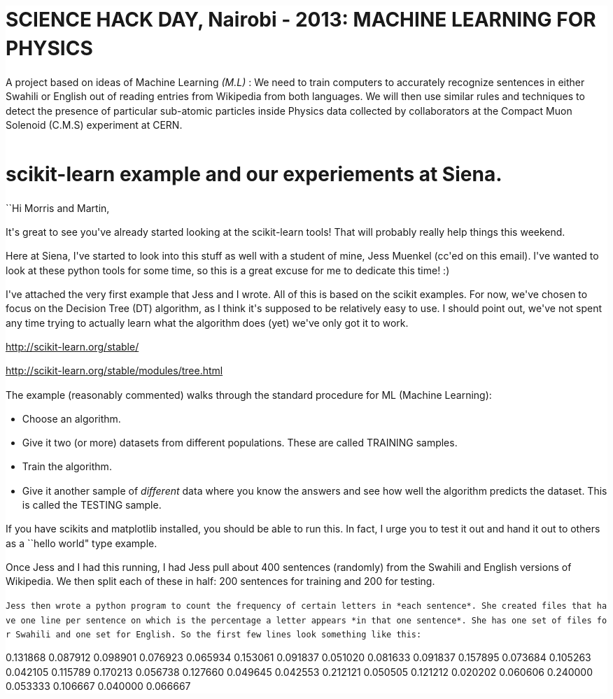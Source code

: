 SCIENCE HACK DAY, Nairobi - 2013: MACHINE LEARNING FOR PHYSICS
===============================================================

A project based on ideas of Machine Learning _(M.L)_ : We need to train computers to accurately recognize sentences in either Swahili or English out of reading entries from Wikipedia from both languages. We will then use similar rules and techniques to detect the presence of particular sub-atomic particles inside Physics data collected by collaborators at the Compact Muon Solenoid (C.M.S) experiment at CERN.


scikit-learn example and our experiements at Siena. 
======================================================= 
``Hi Morris and Martin,

   It's great to see you've already started looking at the scikit-learn tools! That will probably really help things this weekend. 

  Here at Siena, I've started to look into this stuff as well with a student of mine, Jess Muenkel (cc'ed on this email). I've wanted to look at these python tools for some time, so this is a great excuse for me to dedicate this time!  :)

   I've attached the very first example that Jess and I wrote. All of this is based on the scikit examples. For now, we've chosen to focus on the Decision Tree (DT) algorithm, as I think it's supposed to be relatively easy to use. I should point out, we've not spent any time trying to actually learn what the algorithm does (yet) we've only got it to work. 

http://scikit-learn.org/stable/

http://scikit-learn.org/stable/modules/tree.html

   The example (reasonably commented) walks through the standard procedure for ML (Machine Learning):

  * Choose an algorithm.

  * Give it two (or more) datasets from different populations. These are called TRAINING samples. 

   * Train the algorithm. 

   * Give it another sample of *different* data where you know the answers and see how well the algorithm predicts the dataset. This is called the TESTING sample. 

   If you have scikits and matplotlib installed, you should be able to run this. In fact, I urge you to test it out and hand it out to others as a ``hello world" type example. 

   Once Jess and I had this running, I had Jess pull about 400 sentences (randomly) from the Swahili and English versions of Wikipedia. We then split each of these in half: 200 sentences for training and 200 for testing. 

    Jess then wrote a python program to count the frequency of certain letters in *each sentence*. She created files that have one line per sentence on which is the percentage a letter appears *in that one sentence*. She has one set of files for Swahili and one set for English. So the first few lines look something like this:

0.131868 0.087912 0.098901 0.076923 0.065934
0.153061 0.091837 0.051020 0.081633 0.091837
0.157895 0.073684 0.105263 0.042105 0.115789
0.170213 0.056738 0.127660 0.049645 0.042553
0.212121 0.050505 0.121212 0.020202 0.060606
0.240000 0.053333 0.106667 0.040000 0.066667
